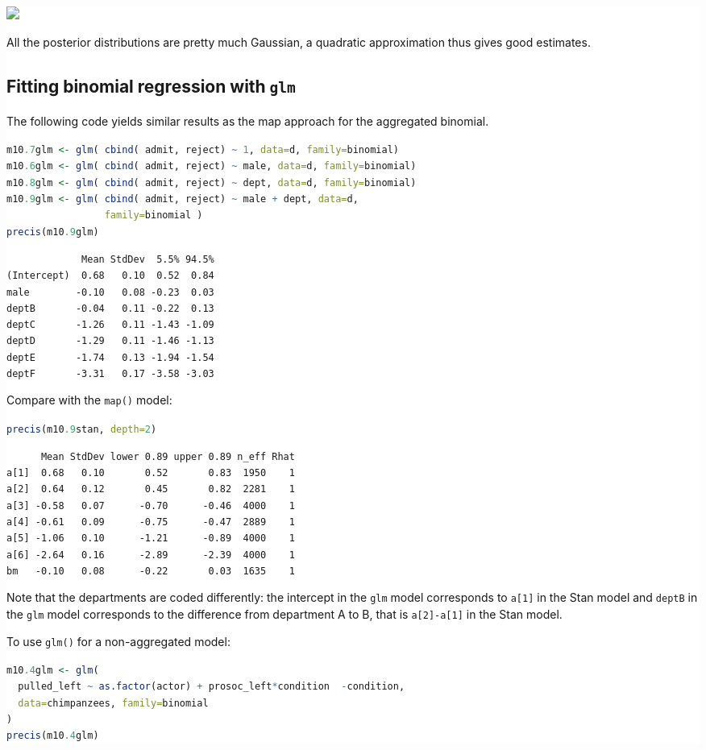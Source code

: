 ![](chapter10a_files/figure-markdown_github/unnamed-chunk-40-1.png)

All the posterior distributions are pretty much Gaussian, a quadratic approximation thus gives good estimates.

Fitting binomial regression with `glm`
--------------------------------------

The following code yields similar results as the map approach for the aggregated binomial.

``` r
m10.7glm <- glm( cbind( admit, reject) ~ 1, data=d, family=binomial)
m10.6glm <- glm( cbind( admit, reject) ~ male, data=d, family=binomial)
m10.8glm <- glm( cbind( admit, reject) ~ dept, data=d, family=binomial)
m10.9glm <- glm( cbind( admit, reject) ~ male + dept, data=d, 
                 family=binomial )
precis(m10.9glm)
```

                 Mean StdDev  5.5% 94.5%
    (Intercept)  0.68   0.10  0.52  0.84
    male        -0.10   0.08 -0.23  0.03
    deptB       -0.04   0.11 -0.22  0.13
    deptC       -1.26   0.11 -1.43 -1.09
    deptD       -1.29   0.11 -1.46 -1.13
    deptE       -1.74   0.13 -1.94 -1.54
    deptF       -3.31   0.17 -3.58 -3.03

Compare with the `map()` model:

``` r
precis(m10.9stan, depth=2)
```

          Mean StdDev lower 0.89 upper 0.89 n_eff Rhat
    a[1]  0.68   0.10       0.52       0.83  1950    1
    a[2]  0.64   0.12       0.45       0.82  2281    1
    a[3] -0.58   0.07      -0.70      -0.46  4000    1
    a[4] -0.61   0.09      -0.75      -0.47  2889    1
    a[5] -1.06   0.10      -1.21      -0.89  4000    1
    a[6] -2.64   0.16      -2.89      -2.39  4000    1
    bm   -0.10   0.08      -0.22       0.03  1635    1

Note that the departments are coded differently: the intercept in the `glm` model corresponds to `a[1]` in the Stan model and `deptB` in the `glm` model corresponds to the difference from department A to B, that is `a[2]-a[1]` in the Stan model.

To use `glm()` for a non-aggregated model:

``` r
m10.4glm <- glm(
  pulled_left ~ as.factor(actor) + prosoc_left*condition  -condition,
  data=chimpanzees, family=binomial
)
precis(m10.4glm)
```
